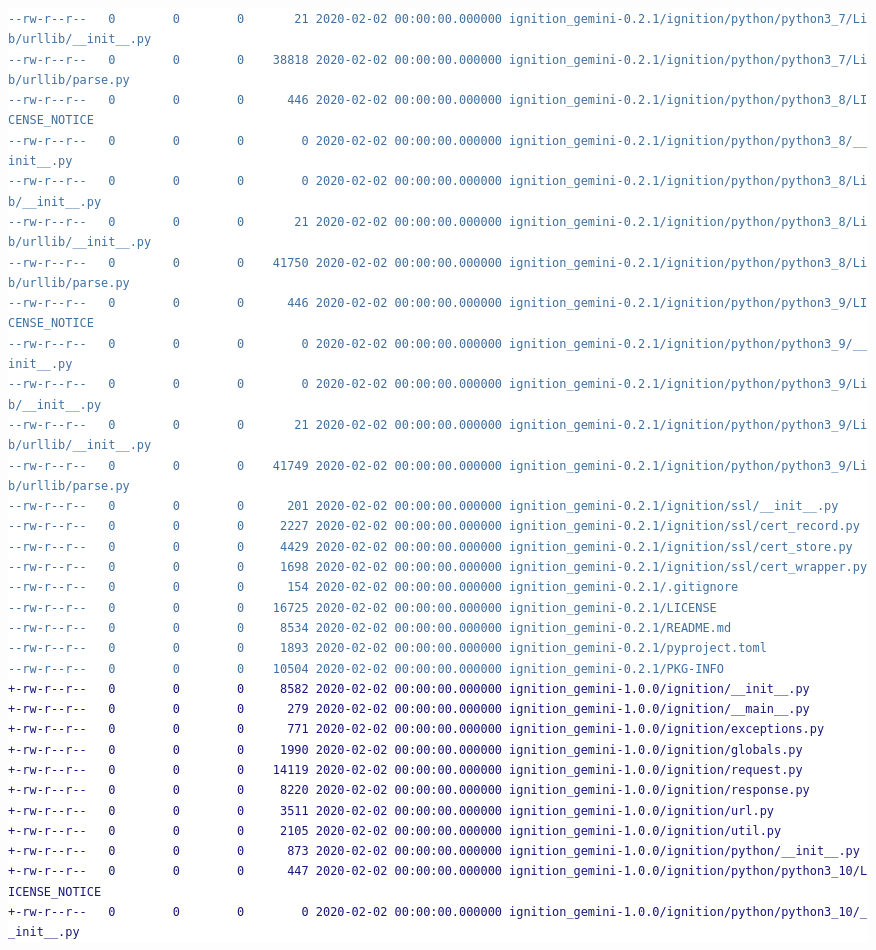 ```diff
--rw-r--r--   0        0        0       21 2020-02-02 00:00:00.000000 ignition_gemini-0.2.1/ignition/python/python3_7/Lib/urllib/__init__.py
--rw-r--r--   0        0        0    38818 2020-02-02 00:00:00.000000 ignition_gemini-0.2.1/ignition/python/python3_7/Lib/urllib/parse.py
--rw-r--r--   0        0        0      446 2020-02-02 00:00:00.000000 ignition_gemini-0.2.1/ignition/python/python3_8/LICENSE_NOTICE
--rw-r--r--   0        0        0        0 2020-02-02 00:00:00.000000 ignition_gemini-0.2.1/ignition/python/python3_8/__init__.py
--rw-r--r--   0        0        0        0 2020-02-02 00:00:00.000000 ignition_gemini-0.2.1/ignition/python/python3_8/Lib/__init__.py
--rw-r--r--   0        0        0       21 2020-02-02 00:00:00.000000 ignition_gemini-0.2.1/ignition/python/python3_8/Lib/urllib/__init__.py
--rw-r--r--   0        0        0    41750 2020-02-02 00:00:00.000000 ignition_gemini-0.2.1/ignition/python/python3_8/Lib/urllib/parse.py
--rw-r--r--   0        0        0      446 2020-02-02 00:00:00.000000 ignition_gemini-0.2.1/ignition/python/python3_9/LICENSE_NOTICE
--rw-r--r--   0        0        0        0 2020-02-02 00:00:00.000000 ignition_gemini-0.2.1/ignition/python/python3_9/__init__.py
--rw-r--r--   0        0        0        0 2020-02-02 00:00:00.000000 ignition_gemini-0.2.1/ignition/python/python3_9/Lib/__init__.py
--rw-r--r--   0        0        0       21 2020-02-02 00:00:00.000000 ignition_gemini-0.2.1/ignition/python/python3_9/Lib/urllib/__init__.py
--rw-r--r--   0        0        0    41749 2020-02-02 00:00:00.000000 ignition_gemini-0.2.1/ignition/python/python3_9/Lib/urllib/parse.py
--rw-r--r--   0        0        0      201 2020-02-02 00:00:00.000000 ignition_gemini-0.2.1/ignition/ssl/__init__.py
--rw-r--r--   0        0        0     2227 2020-02-02 00:00:00.000000 ignition_gemini-0.2.1/ignition/ssl/cert_record.py
--rw-r--r--   0        0        0     4429 2020-02-02 00:00:00.000000 ignition_gemini-0.2.1/ignition/ssl/cert_store.py
--rw-r--r--   0        0        0     1698 2020-02-02 00:00:00.000000 ignition_gemini-0.2.1/ignition/ssl/cert_wrapper.py
--rw-r--r--   0        0        0      154 2020-02-02 00:00:00.000000 ignition_gemini-0.2.1/.gitignore
--rw-r--r--   0        0        0    16725 2020-02-02 00:00:00.000000 ignition_gemini-0.2.1/LICENSE
--rw-r--r--   0        0        0     8534 2020-02-02 00:00:00.000000 ignition_gemini-0.2.1/README.md
--rw-r--r--   0        0        0     1893 2020-02-02 00:00:00.000000 ignition_gemini-0.2.1/pyproject.toml
--rw-r--r--   0        0        0    10504 2020-02-02 00:00:00.000000 ignition_gemini-0.2.1/PKG-INFO
+-rw-r--r--   0        0        0     8582 2020-02-02 00:00:00.000000 ignition_gemini-1.0.0/ignition/__init__.py
+-rw-r--r--   0        0        0      279 2020-02-02 00:00:00.000000 ignition_gemini-1.0.0/ignition/__main__.py
+-rw-r--r--   0        0        0      771 2020-02-02 00:00:00.000000 ignition_gemini-1.0.0/ignition/exceptions.py
+-rw-r--r--   0        0        0     1990 2020-02-02 00:00:00.000000 ignition_gemini-1.0.0/ignition/globals.py
+-rw-r--r--   0        0        0    14119 2020-02-02 00:00:00.000000 ignition_gemini-1.0.0/ignition/request.py
+-rw-r--r--   0        0        0     8220 2020-02-02 00:00:00.000000 ignition_gemini-1.0.0/ignition/response.py
+-rw-r--r--   0        0        0     3511 2020-02-02 00:00:00.000000 ignition_gemini-1.0.0/ignition/url.py
+-rw-r--r--   0        0        0     2105 2020-02-02 00:00:00.000000 ignition_gemini-1.0.0/ignition/util.py
+-rw-r--r--   0        0        0      873 2020-02-02 00:00:00.000000 ignition_gemini-1.0.0/ignition/python/__init__.py
+-rw-r--r--   0        0        0      447 2020-02-02 00:00:00.000000 ignition_gemini-1.0.0/ignition/python/python3_10/LICENSE_NOTICE
+-rw-r--r--   0        0        0        0 2020-02-02 00:00:00.000000 ignition_gemini-1.0.0/ignition/python/python3_10/__init__.py
```
